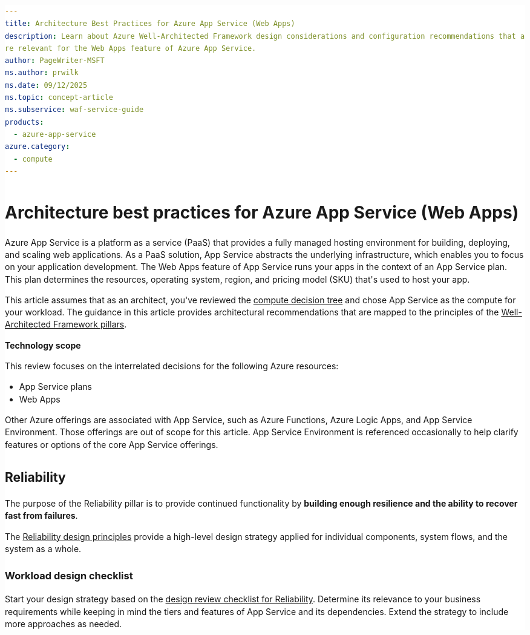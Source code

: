 ```yaml
---
title: Architecture Best Practices for Azure App Service (Web Apps) 
description: Learn about Azure Well-Architected Framework design considerations and configuration recommendations that are relevant for the Web Apps feature of Azure App Service.
author: PageWriter-MSFT
ms.author: prwilk
ms.date: 09/12/2025
ms.topic: concept-article
ms.subservice: waf-service-guide
products:
  - azure-app-service
azure.category:
  - compute
---
```


# Architecture best practices for Azure App Service (Web Apps)

Azure App Service is a platform as a service (PaaS) that provides a fully managed hosting environment for building, deploying, and scaling web applications. As a PaaS solution, App Service abstracts the underlying infrastructure, which enables you to focus on your application development. The Web Apps feature of App Service runs your apps in the context of an App Service plan. This plan determines the resources, operating system, region, and pricing model (SKU) that's used to host your app.

This article assumes that as an architect, you've reviewed the [compute decision tree](/azure/architecture/guide/technology-choices/compute-decision-tree) and chose App Service as the compute for your workload. The guidance in this article provides architectural recommendations that are mapped to the principles of the [Well-Architected Framework pillars](/azure/well-architected/pillars).

**Technology scope**

This review focuses on the interrelated decisions for the following Azure resources:

- App Service plans
- Web Apps

Other Azure offerings are associated with App Service, such as Azure Functions, Azure Logic Apps, and App Service Environment. Those offerings are out of scope for this article. App Service Environment is referenced occasionally to help clarify features or options of the core App Service offerings.

## Reliability

The purpose of the Reliability pillar is to provide continued functionality by **building enough resilience and the ability to recover fast from failures**.

The [Reliability design principles](/azure/well-architected/resiliency/principles) provide a high-level design strategy applied for individual components, system flows, and the system as a whole.

### Workload design checklist

Start your design strategy based on the [design review checklist for Reliability](../reliability/checklist.md). Determine its relevance to your business requirements while keeping in mind the tiers and features of App Service and its dependencies. Extend the strategy to include more approaches as needed.
